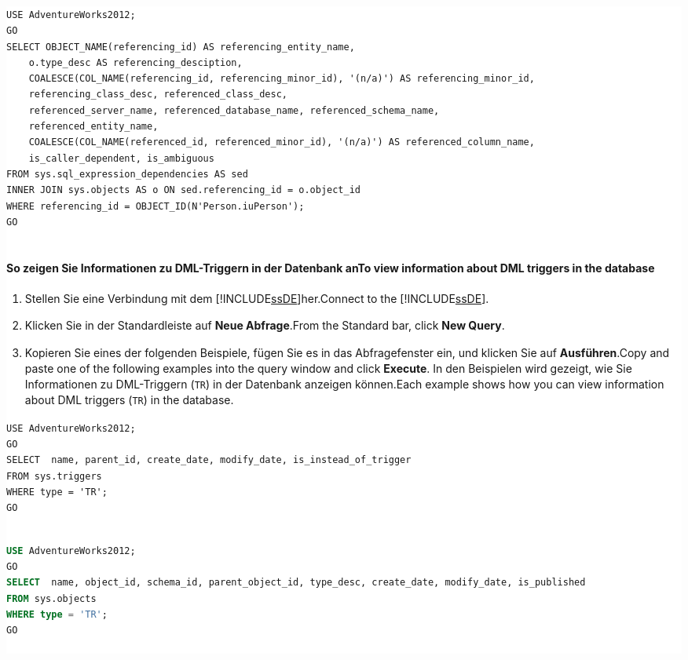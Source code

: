 ```  
USE AdventureWorks2012;   
GO  
SELECT OBJECT_NAME(referencing_id) AS referencing_entity_name,   
    o.type_desc AS referencing_desciption,   
    COALESCE(COL_NAME(referencing_id, referencing_minor_id), '(n/a)') AS referencing_minor_id,   
    referencing_class_desc, referenced_class_desc,   
    referenced_server_name, referenced_database_name, referenced_schema_name,   
    referenced_entity_name,   
    COALESCE(COL_NAME(referenced_id, referenced_minor_id), '(n/a)') AS referenced_column_name,   
    is_caller_dependent, is_ambiguous  
FROM sys.sql_expression_dependencies AS sed  
INNER JOIN sys.objects AS o ON sed.referencing_id = o.object_id  
WHERE referencing_id = OBJECT_ID(N'Person.iuPerson');   
GO  
  
```  
  
#### <a name="to-view-information-about-dml-triggers-in-the-database"></a><span data-ttu-id="7def3-157">So zeigen Sie Informationen zu DML-Triggern in der Datenbank an</span><span class="sxs-lookup"><span data-stu-id="7def3-157">To view information about DML triggers in the database</span></span>  
  
1.  <span data-ttu-id="7def3-158">Stellen Sie eine Verbindung mit dem [!INCLUDE[ssDE](../../includes/ssde-md.md)]her.</span><span class="sxs-lookup"><span data-stu-id="7def3-158">Connect to the [!INCLUDE[ssDE](../../includes/ssde-md.md)].</span></span>  
  
2.  <span data-ttu-id="7def3-159">Klicken Sie in der Standardleiste auf **Neue Abfrage**.</span><span class="sxs-lookup"><span data-stu-id="7def3-159">From the Standard bar, click **New Query**.</span></span>  
  
3.  <span data-ttu-id="7def3-160">Kopieren Sie eines der folgenden Beispiele, fügen Sie es in das Abfragefenster ein, und klicken Sie auf **Ausführen**.</span><span class="sxs-lookup"><span data-stu-id="7def3-160">Copy and paste one of the following examples into the query window and click **Execute**.</span></span> <span data-ttu-id="7def3-161">In den Beispielen wird gezeigt, wie Sie Informationen zu DML-Triggern (`TR`) in der Datenbank anzeigen können.</span><span class="sxs-lookup"><span data-stu-id="7def3-161">Each example shows how you can view information about DML triggers (`TR`) in the database.</span></span>  
  
```  
USE AdventureWorks2012;   
GO  
SELECT  name, parent_id, create_date, modify_date, is_instead_of_trigger  
FROM sys.triggers  
WHERE type = 'TR';   
GO  
  
```  
  
```sql  
USE AdventureWorks2012;   
GO  
SELECT  name, object_id, schema_id, parent_object_id, type_desc, create_date, modify_date, is_published  
FROM sys.objects  
WHERE type = 'TR';   
GO  
  
```  
  